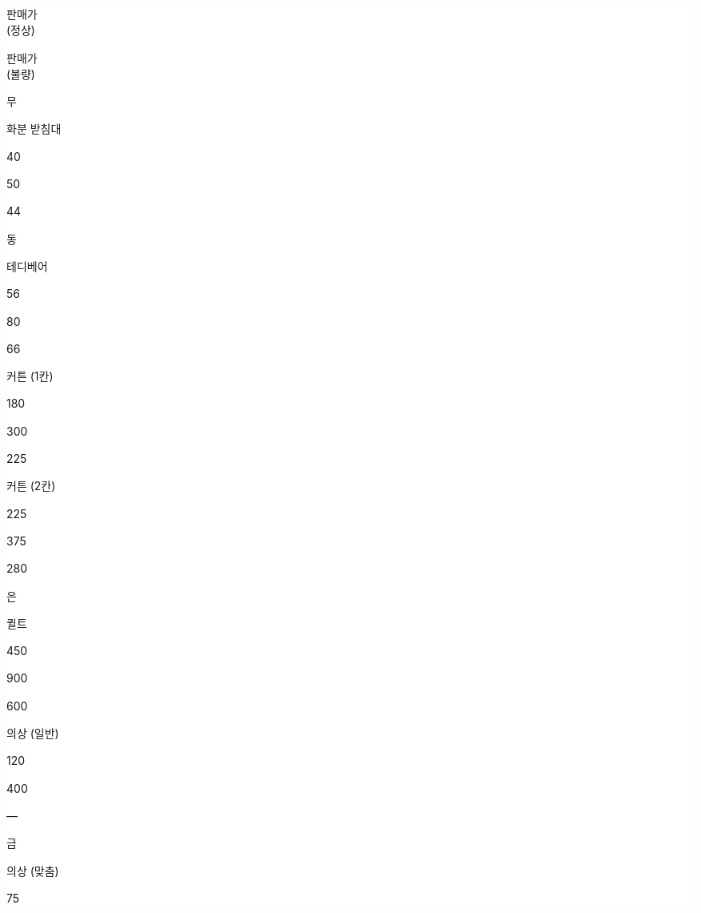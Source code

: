 판매가  
(정상)

판매가  
(불량)

무

화분 받침대

40

50

44

동

테디베어

56

80

66

커튼 (1칸)

180

300

225

커튼 (2칸)

225

375

280

은

퀼트

450

900

600

의상 (일반)

120

400

―

금

의상 (맞춤)

75
